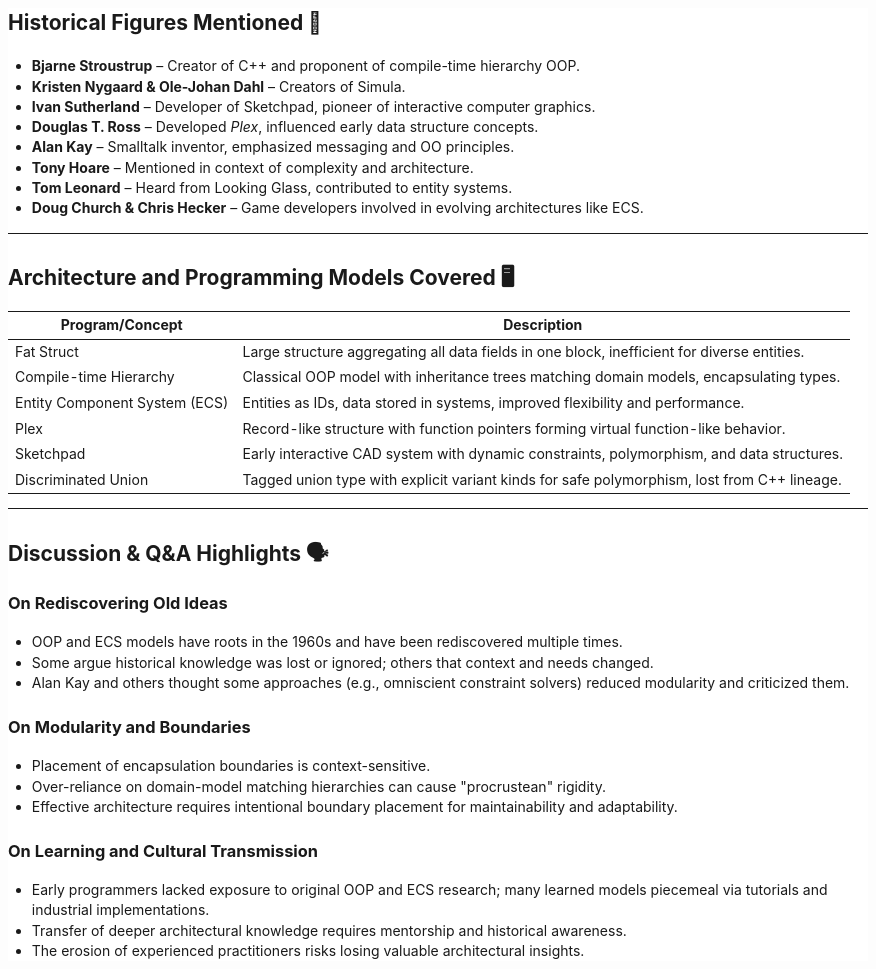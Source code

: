 ## Historical Figures Mentioned 👥
- **Bjarne Stroustrup** – Creator of C++ and proponent of compile-time hierarchy OOP.
- **Kristen Nygaard & Ole-Johan Dahl** – Creators of Simula.
- **Ivan Sutherland** – Developer of Sketchpad, pioneer of interactive computer graphics.
- **Douglas T. Ross** – Developed *Plex*, influenced early data structure concepts.
- **Alan Kay** – Smalltalk inventor, emphasized messaging and OO principles.
- **Tony Hoare** – Mentioned in context of complexity and architecture.
- **Tom Leonard** – Heard from Looking Glass, contributed to entity systems.
- **Doug Church & Chris Hecker** – Game developers involved in evolving architectures like ECS.

---

## Architecture and Programming Models Covered 🖥️

| Program/Concept        | Description                                                                                   |
|-----------------------|-----------------------------------------------------------------------------------------------|
| Fat Struct            | Large structure aggregating all data fields in one block, inefficient for diverse entities. |
| Compile-time Hierarchy | Classical OOP model with inheritance trees matching domain models, encapsulating types.     |
| Entity Component System (ECS) | Entities as IDs, data stored in systems, improved flexibility and performance.          |
| Plex                  | Record-like structure with function pointers forming virtual function-like behavior.         |
| Sketchpad             | Early interactive CAD system with dynamic constraints, polymorphism, and data structures.   |
| Discriminated Union   | Tagged union type with explicit variant kinds for safe polymorphism, lost from C++ lineage.  |

---

## Discussion & Q&A Highlights 🗣️

### On Rediscovering Old Ideas
- OOP and ECS models have roots in the 1960s and have been rediscovered multiple times.
- Some argue historical knowledge was lost or ignored; others that context and needs changed.
- Alan Kay and others thought some approaches (e.g., omniscient constraint solvers) reduced modularity and criticized them.

### On Modularity and Boundaries
- Placement of encapsulation boundaries is context-sensitive.
- Over-reliance on domain-model matching hierarchies can cause "procrustean" rigidity.
- Effective architecture requires intentional boundary placement for maintainability and adaptability.

### On Learning and Cultural Transmission
- Early programmers lacked exposure to original OOP and ECS research; many learned models piecemeal via tutorials and industrial implementations.
- Transfer of deeper architectural knowledge requires mentorship and historical awareness.
- The erosion of experienced practitioners risks losing valuable architectural insights.
